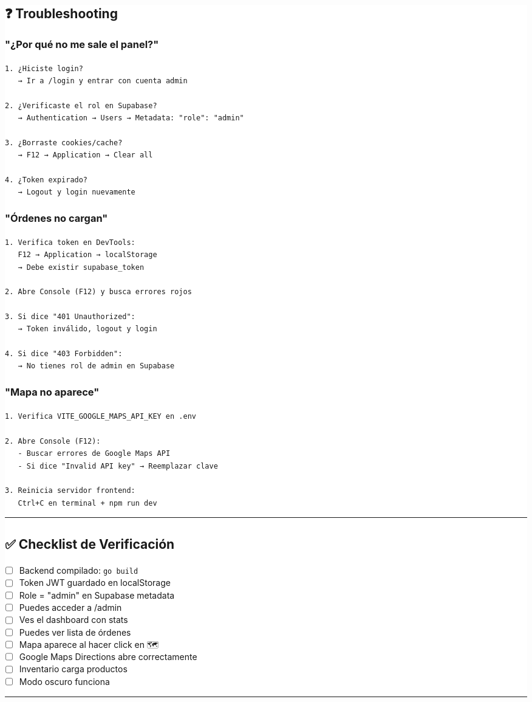 ## ❓ Troubleshooting

### "¿Por qué no me sale el panel?"
```
1. ¿Hiciste login? 
   → Ir a /login y entrar con cuenta admin

2. ¿Verificaste el rol en Supabase?
   → Authentication → Users → Metadata: "role": "admin"

3. ¿Borraste cookies/cache?
   → F12 → Application → Clear all

4. ¿Token expirado?
   → Logout y login nuevamente
```

### "Órdenes no cargan"
```
1. Verifica token en DevTools:
   F12 → Application → localStorage
   → Debe existir supabase_token

2. Abre Console (F12) y busca errores rojos

3. Si dice "401 Unauthorized":
   → Token inválido, logout y login

4. Si dice "403 Forbidden":
   → No tienes rol de admin en Supabase
```

### "Mapa no aparece"
```
1. Verifica VITE_GOOGLE_MAPS_API_KEY en .env

2. Abre Console (F12):
   - Buscar errores de Google Maps API
   - Si dice "Invalid API key" → Reemplazar clave

3. Reinicia servidor frontend:
   Ctrl+C en terminal + npm run dev
```

---

## ✅ Checklist de Verificación

- [ ] Backend compilado: `go build`
- [ ] Token JWT guardado en localStorage
- [ ] Role = "admin" en Supabase metadata
- [ ] Puedes acceder a /admin
- [ ] Ves el dashboard con stats
- [ ] Puedes ver lista de órdenes
- [ ] Mapa aparece al hacer click en 🗺️
- [ ] Google Maps Directions abre correctamente
- [ ] Inventario carga productos
- [ ] Modo oscuro funciona

---
